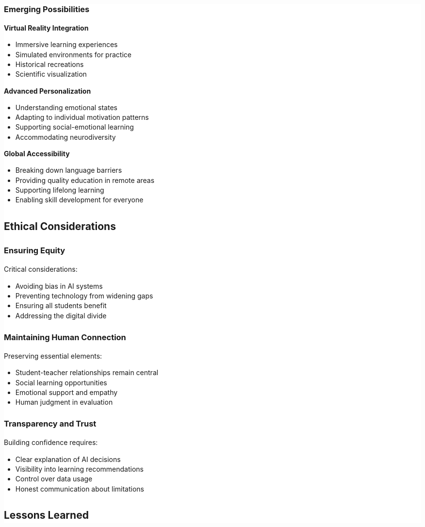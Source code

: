 ### Emerging Possibilities

**Virtual Reality Integration**

- Immersive learning experiences
- Simulated environments for practice
- Historical recreations
- Scientific visualization

**Advanced Personalization**

- Understanding emotional states
- Adapting to individual motivation patterns
- Supporting social-emotional learning
- Accommodating neurodiversity

**Global Accessibility**

- Breaking down language barriers
- Providing quality education in remote areas
- Supporting lifelong learning
- Enabling skill development for everyone

## Ethical Considerations

### Ensuring Equity

Critical considerations:

- Avoiding bias in AI systems
- Preventing technology from widening gaps
- Ensuring all students benefit
- Addressing the digital divide

### Maintaining Human Connection

Preserving essential elements:

- Student-teacher relationships remain central
- Social learning opportunities
- Emotional support and empathy
- Human judgment in evaluation

### Transparency and Trust

Building confidence requires:

- Clear explanation of AI decisions
- Visibility into learning recommendations
- Control over data usage
- Honest communication about limitations

## Lessons Learned

